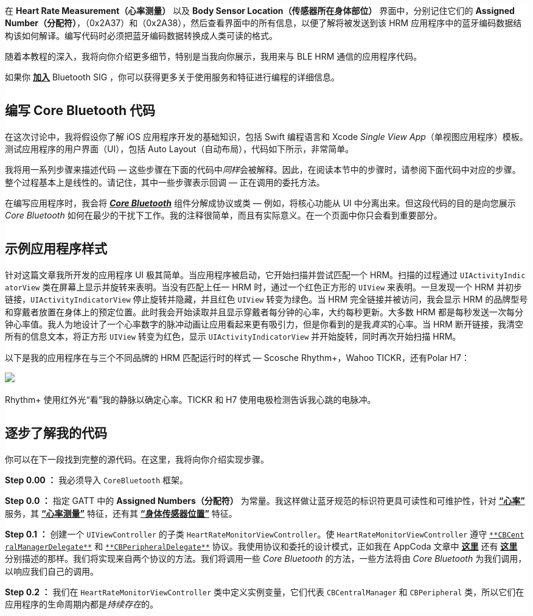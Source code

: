 在 **Heart Rate Measurement（心率测量）** 以及 **Body Sensor Location（传感器所在身体部位）** 界面中，分别记住它们的 **Assigned Number（分配符）**，（0x2A37）和（0x2A38），然后查看界面中的所有信息，以便了解将被发送到该 HRM 应用程序中的蓝牙编码数据结构该如何解译。编写代码时必须把蓝牙编码数据转换成人类可读的格式。  

随着本教程的深入，我将向你介绍更多细节，特别是当我向你展示，我用来与 BLE HRM 通信的应用程序代码。  

如果你 [**加入**](https://www.bluetooth.com/develop-with-bluetooth/join) Bluetooth SIG ，你可以获得更多关于使用服务和特征进行编程的详细信息。  

## 编写 Core Bluetooth 代码
在这次讨论中，我将假设你了解 iOS 应用程序开发的基础知识，包括 Swift 编程语言和 Xcode *Single View App*（单视图应用程序）模板。测试应用程序的用户界面（UI），包括 Auto Layout（自动布局），代码如下所示，非常简单。  

我将用一系列步骤来描述代码 — 这些步骤在下面的代码中*同样*会被解释。因此，在阅读本节中的步骤时，请参阅下面代码中对应的步骤。整个过程基本上是线性的。请记住，其中一些步骤表示回调 — 正在调用的委托方法。  

在编写应用程序时，我会将 [***Core Bluetooth***](https://developer.apple.com/library/archive/documentation/NetworkingInternetWeb/Conceptual/CoreBluetooth_concepts/AboutCoreBluetooth/Introduction.html#//apple_ref/doc/uid/TP40013257-CH1-SW1) 组件分解成协议或类 — 例如，将核心功能从 UI 中分离出来。但这段代码的目的是向您展示 *Core Bluetooth* 如何在最少的干扰下工作。我的注释很简单，而且有实际意义。在一个页面中你只会看到重要部分。  

## 示例应用程序样式
针对这篇文章我所开发的应用程序 UI 极其简单。当应用程序被启动，它开始扫描并尝试匹配一个 HRM。扫描的过程通过 `UIActivityIndicatorView` 类在屏幕上显示并旋转来表明。当没有匹配上任一 HRM 时，通过一个红色正方形的 `UIView` 来表明。一旦发现一个 HRM 并初步链接，`UIActivityIndicatorView` 停止旋转并隐藏，并且红色 `UIView` 转变为绿色。当 HRM 完全链接并被访问，我会显示 HRM 的品牌型号和穿戴者放置在身体上的预定位置。此时我会开始读取并且显示穿戴者每分钟的心率，大约每秒更新。大多数 HRM 都是每秒发送一次每分钟心率值。我人为地设计了一个心率数字的脉冲动画让应用看起来更有吸引力，但是你看到的是我*真实*的心率。当 HRM 断开链接，我清空所有的信息文本，将正方形 `UIView` 转变为红色，显示 `UIActivityIndicatorView` 并开始旋转，同时再次开始扫描 HRM。  

以下是我的应用程序在与三个不同品牌的 HRM 匹配运行时的样式 — Scosche Rhythm+，Wahoo TICKR，还有Polar H7：  

![](https://appcoda.com/wp-content/uploads/2018/04/hrm-demo-1024x433.png)  

Rhythm+ 使用红外光“看”我的静脉以确定心率。TICKR 和 H7 使用电极检测告诉我心跳的电脉冲。

## 逐步了解我的代码
你可以在下一段找到完整的源代码。在这里，我将向你介绍实现步骤。  

**Step 0.00 ：** 我必须导入 `CoreBluetooth` 框架。  

**Step 0.0 ：** 指定 GATT 中的 **Assigned Numbers（分配符）** 为常量。我这样做让蓝牙规范的标识符更具可读性和可维护性，针对 [**“心率”**](https://www.bluetooth.com/specifications/gatt/viewer?attributeXmlFile=org.bluetooth.service.heart_rate.xml) 服务，其 [**“心率测量”**](https://www.bluetooth.com/specifications/gatt/viewer?attributeXmlFile=org.bluetooth.characteristic.heart_rate_measurement.xml) 特征，还有其 [**“身体传感器位置”**](https://www.bluetooth.com/specifications/gatt/viewer?attributeXmlFile=org.bluetooth.characteristic.body_sensor_location.xml) 特征。  

**Step 0.1 ：** 创建一个 `UIViewController` 的子类 `HeartRateMonitorViewController`。使 `HeartRateMonitorViewController` 遵守 [`**CBCentralManagerDelegate**`](https://developer.apple.com/documentation/corebluetooth/cbcentralmanagerdelegate) 和 [`**CBPeripheralDelegate**`](https://developer.apple.com/documentation/corebluetooth/cbperipheraldelegate) 协议。我使用协议和委托的设计模式，正如我在 AppCoda 文章中 [**这里**](https://appcoda.com/protocol-oriented-programming/) 还有 [**这里**](https://appcoda.com/swift-delegate/) 分别描述的那样。我们将实现来自两个协议的方法。我们将调用一些 *Core Bluetooth* 的方法，一些方法将由 *Core Bluetooth* 为我们调用，以响应我们自己的调用。  

**Step 0.2 ：** 我们在 `HeartRateMonitorViewController` 类中定义实例变量，它们代表 `CBCentralManager` 和 `CBPeripheral` 类，所以它们在应用程序的生命周期内都是*持续存在*的。  
